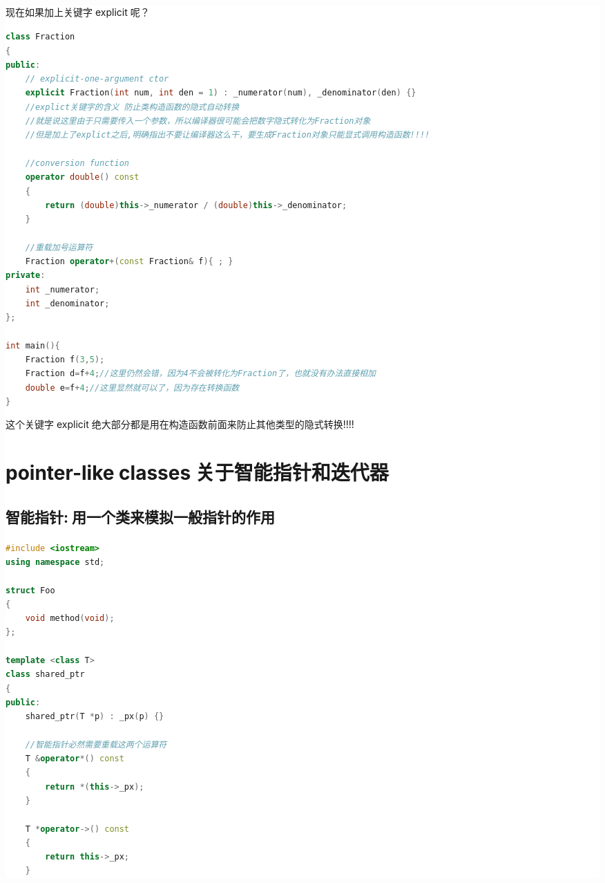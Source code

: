 现在如果加上关键字 explicit 呢？

```c++
class Fraction
{
public:
    // explicit-one-argument ctor
    explicit Fraction(int num, int den = 1) : _numerator(num), _denominator(den) {}
    //explict关键字的含义 防止类构造函数的隐式自动转换
    //就是说这里由于只需要传入一个参数，所以编译器很可能会把数字隐式转化为Fraction对象
    //但是加上了explict之后,明确指出不要让编译器这么干，要生成Fraction对象只能显式调用构造函数!!!!
    
    //conversion function
    operator double() const
    {
        return (double)this->_numerator / (double)this->_denominator;
    }
	
    //重载加号运算符
    Fraction operator+(const Fraction& f){ ; }
private:
    int _numerator;
    int _denominator;
};

int main(){
    Fraction f(3,5);
    Fraction d=f+4;//这里仍然会错，因为4不会被转化为Fraction了，也就没有办法直接相加
    double e=f+4;//这里显然就可以了，因为存在转换函数
}
```

这个关键字 explicit 绝大部分都是用在构造函数前面来防止其他类型的隐式转换!!!!

# pointer-like classes 关于智能指针和迭代器

## 智能指针: 用一个类来模拟一般指针的作用

```c++
#include <iostream>
using namespace std;

struct Foo
{
    void method(void);
};

template <class T>
class shared_ptr
{
public:
    shared_ptr(T *p) : _px(p) {}

    //智能指针必然需要重载这两个运算符
    T &operator*() const
    {
        return *(this->_px);
    }

    T *operator->() const
    {
        return this->_px;
    }

```